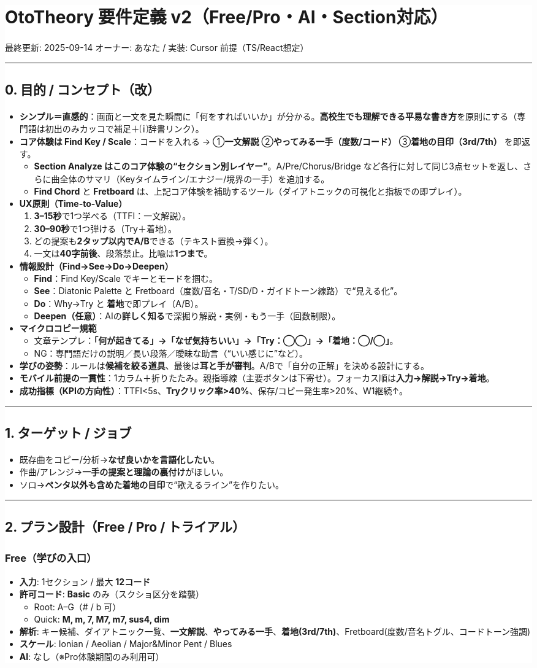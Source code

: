 # OtoTheory 要件定義 v2（Free/Pro・AI・Section対応）

最終更新: 2025-09-14 オーナー: あなた / 実装: Cursor 前提（TS/React想定）

---

## 0. 目的 / コンセプト（改）

- **シンプル＝直感的**：画面と一文を見た瞬間に「何をすればいいか」が分かる。**高校生でも理解できる平易な書き方**を原則にする（専門語は初出のみカッコで補足＋⒤辞書リンク）。
- **コア体験は Find Key / Scale**：コードを入れる → ①**一文解説** ②**やってみる一手（度数/コード）** ③**着地の目印（3rd/7th）** を即返す。
  - **Section Analyze はこのコア体験の“セクション別レイヤー”**。A/Pre/Chorus/Bridge など各行に対して同じ3点セットを返し、さらに曲全体のサマリ（Keyタイムライン/エナジー/境界の一手）を追加する。
  - **Find Chord** と **Fretboard** は、上記コア体験を補助するツール（ダイアトニックの可視化と指板での即プレイ）。
- **UX原則（Time-to-Value）**
  1. **3–15秒**で1つ学べる（TTFI：一文解説）。
  2. **30–90秒**で1つ弾ける（Try＋着地）。
  3. どの提案も**2タップ以内でA/B**できる（テキスト置換→弾く）。
  4. 一文は**40字前後**、段落禁止。比喩は**1つまで**。
- **情報設計（Find→See→Do→Deepen）**
  - **Find**：Find Key/Scale でキーとモードを掴む。
  - **See**：Diatonic Palette と Fretboard（度数/音名・T/SD/D・ガイドトーン線路）で“見える化”。
  - **Do**：Why→Try と **着地**で即プレイ（A/B）。
  - **Deepen（任意）**：AIの**詳しく知る**で深掘り解説・実例・もう一手（回数制限）。
- **マイクロコピー規範**
  - 文章テンプレ：**「何が起きてる」→「なぜ気持ちいい」→「Try：◯◯」→「着地：◯/◯」**。
  - NG：専門語だけの説明／長い段落／曖昧な助言（“いい感じに”など）。
- **学びの姿勢**：ルールは**候補を絞る道具**、最後は**耳と手が審判**。A/Bで「自分の正解」を決める設計にする。
- **モバイル前提の一貫性**：1カラム＋折りたたみ。親指導線（主要ボタンは下寄せ）。フォーカス順は**入力→解説→Try→着地**。
- **成功指標（KPIの方向性）**：TTFI<5s、**Tryクリック率>40%**、保存/コピー発生率>20%、W1継続↑。

---

## 1. ターゲット / ジョブ

- 既存曲をコピー/分析→**なぜ良いかを言語化したい**。
- 作曲/アレンジ→**一手の提案と理論の裏付け**がほしい。
- ソロ→**ペンタ以外も含めた着地の目印**で“歌えるライン”を作りたい。

---

## 2. プラン設計（Free / Pro / トライアル）

### Free（学びの入口）

- **入力**: 1セクション / 最大 **12コード**
- **許可コード**: **Basic** のみ（スクショ区分を踏襲）
  - Root: A–G（# / b 可）
  - Quick: **M, m, 7, M7, m7, sus4, dim**
- **解析**: キー候補、ダイアトニック一覧、**一文解説**、**やってみる一手**、**着地(3rd/7th)**、Fretboard(度数/音名トグル、コードトーン強調)
- **スケール**: Ionian / Aeolian / Major&Minor Pent / Blues
- **AI**: なし（※Pro体験期間のみ利用可）
